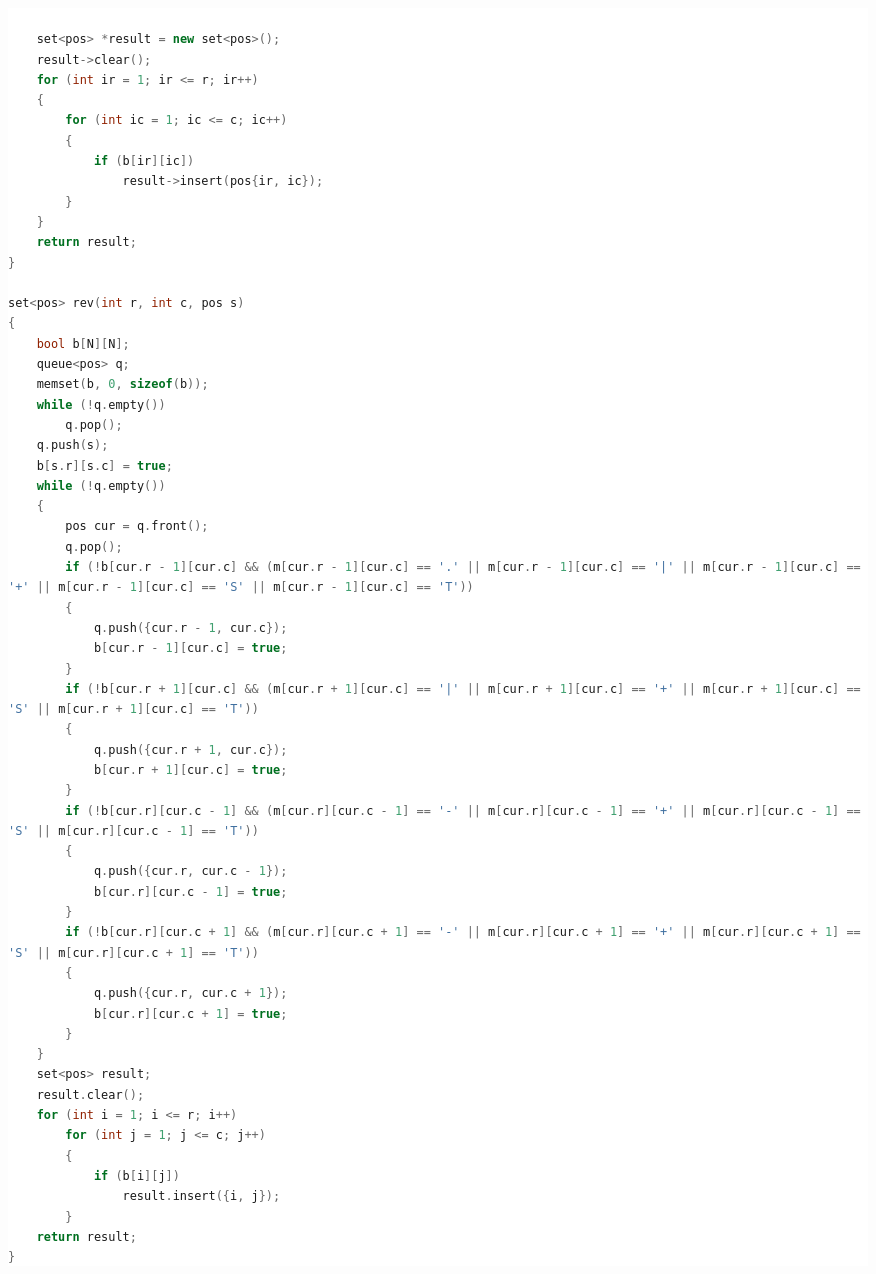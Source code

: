```c++

    set<pos> *result = new set<pos>();
    result->clear();
    for (int ir = 1; ir <= r; ir++)
    {
        for (int ic = 1; ic <= c; ic++)
        {
            if (b[ir][ic])
                result->insert(pos{ir, ic});
        }
    }
    return result;
}

set<pos> rev(int r, int c, pos s)
{
    bool b[N][N];
    queue<pos> q;
    memset(b, 0, sizeof(b));
    while (!q.empty())
        q.pop();
    q.push(s);
    b[s.r][s.c] = true;
    while (!q.empty())
    {
        pos cur = q.front();
        q.pop();
        if (!b[cur.r - 1][cur.c] && (m[cur.r - 1][cur.c] == '.' || m[cur.r - 1][cur.c] == '|' || m[cur.r - 1][cur.c] == '+' || m[cur.r - 1][cur.c] == 'S' || m[cur.r - 1][cur.c] == 'T'))
        {
            q.push({cur.r - 1, cur.c});
            b[cur.r - 1][cur.c] = true;
        }
        if (!b[cur.r + 1][cur.c] && (m[cur.r + 1][cur.c] == '|' || m[cur.r + 1][cur.c] == '+' || m[cur.r + 1][cur.c] == 'S' || m[cur.r + 1][cur.c] == 'T'))
        {
            q.push({cur.r + 1, cur.c});
            b[cur.r + 1][cur.c] = true;
        }
        if (!b[cur.r][cur.c - 1] && (m[cur.r][cur.c - 1] == '-' || m[cur.r][cur.c - 1] == '+' || m[cur.r][cur.c - 1] == 'S' || m[cur.r][cur.c - 1] == 'T'))
        {
            q.push({cur.r, cur.c - 1});
            b[cur.r][cur.c - 1] = true;
        }
        if (!b[cur.r][cur.c + 1] && (m[cur.r][cur.c + 1] == '-' || m[cur.r][cur.c + 1] == '+' || m[cur.r][cur.c + 1] == 'S' || m[cur.r][cur.c + 1] == 'T'))
        {
            q.push({cur.r, cur.c + 1});
            b[cur.r][cur.c + 1] = true;
        }
    }
    set<pos> result;
    result.clear();
    for (int i = 1; i <= r; i++)
        for (int j = 1; j <= c; j++)
        {
            if (b[i][j])
                result.insert({i, j});
        }
    return result;
}

```